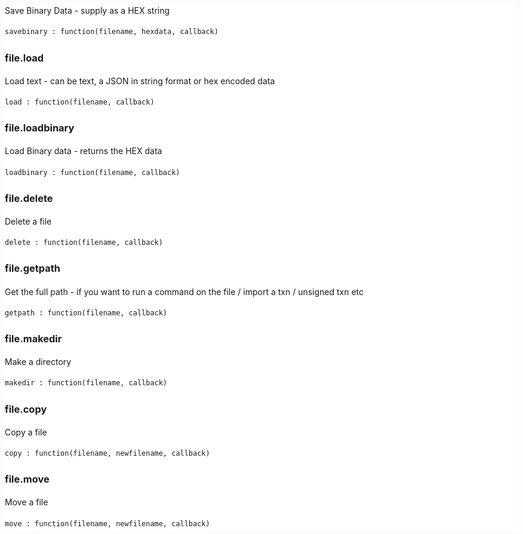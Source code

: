 Save Binary Data - supply as a HEX string

```
savebinary : function(filename, hexdata, callback)
```

### file.load

Load text - can be text, a JSON in string format or hex encoded data

```
load : function(filename, callback)
```

### file.loadbinary 

Load Binary data - returns the HEX data

```
loadbinary : function(filename, callback)
```
### file.delete

Delete a file

```
delete : function(filename, callback)
```

### file.getpath

Get the full path - if you want to run a command on the file / import a txn / unsigned txn etc

```
getpath : function(filename, callback)
```

### file.makedir

Make a directory

```
makedir : function(filename, callback)
```

### file.copy

Copy a file

```
copy : function(filename, newfilename, callback)
```

### file.move

Move a file

```
move : function(filename, newfilename, callback)
```
